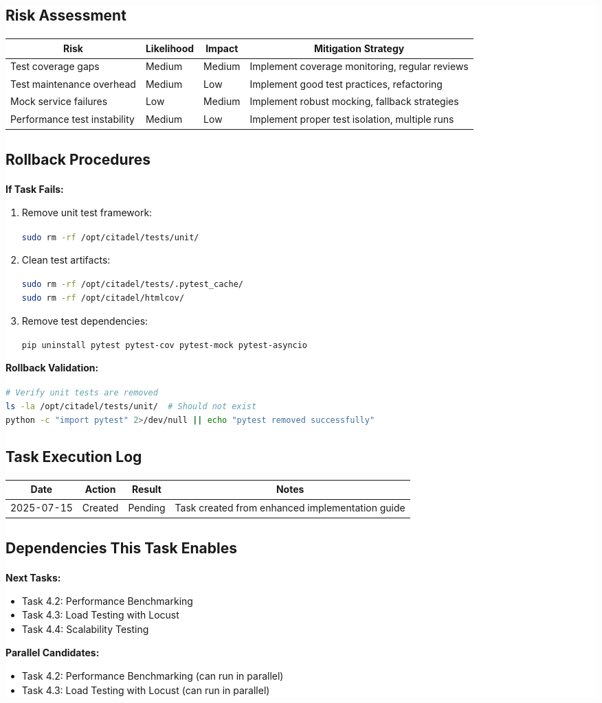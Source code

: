 ## Risk Assessment

| Risk | Likelihood | Impact | Mitigation Strategy |
|------|------------|--------|-------------------|
| Test coverage gaps | Medium | Medium | Implement coverage monitoring, regular reviews |
| Test maintenance overhead | Medium | Low | Implement good test practices, refactoring |
| Mock service failures | Low | Medium | Implement robust mocking, fallback strategies |
| Performance test instability | Medium | Low | Implement proper test isolation, multiple runs |

## Rollback Procedures

**If Task Fails:**
1. Remove unit test framework:
   ```bash
   sudo rm -rf /opt/citadel/tests/unit/
   ```
2. Clean test artifacts:
   ```bash
   sudo rm -rf /opt/citadel/tests/.pytest_cache/
   sudo rm -rf /opt/citadel/htmlcov/
   ```
3. Remove test dependencies:
   ```bash
   pip uninstall pytest pytest-cov pytest-mock pytest-asyncio
   ```

**Rollback Validation:**
```bash
# Verify unit tests are removed
ls -la /opt/citadel/tests/unit/  # Should not exist
python -c "import pytest" 2>/dev/null || echo "pytest removed successfully"
```

## Task Execution Log

| Date | Action | Result | Notes |
|------|--------|--------|-------|
| 2025-07-15 | Created | Pending | Task created from enhanced implementation guide |

## Dependencies This Task Enables

**Next Tasks:**
- Task 4.2: Performance Benchmarking
- Task 4.3: Load Testing with Locust
- Task 4.4: Scalability Testing

**Parallel Candidates:**
- Task 4.2: Performance Benchmarking (can run in parallel)
- Task 4.3: Load Testing with Locust (can run in parallel)
